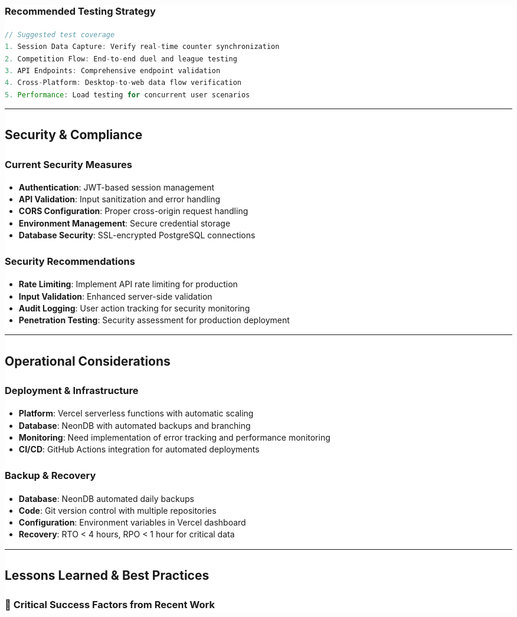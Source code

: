### **Recommended Testing Strategy**
```javascript
// Suggested test coverage
1. Session Data Capture: Verify real-time counter synchronization
2. Competition Flow: End-to-end duel and league testing
3. API Endpoints: Comprehensive endpoint validation
4. Cross-Platform: Desktop-to-web data flow verification
5. Performance: Load testing for concurrent user scenarios
```

---

## Security & Compliance

### **Current Security Measures**
- **Authentication**: JWT-based session management
- **API Validation**: Input sanitization and error handling
- **CORS Configuration**: Proper cross-origin request handling
- **Environment Management**: Secure credential storage
- **Database Security**: SSL-encrypted PostgreSQL connections

### **Security Recommendations**
- **Rate Limiting**: Implement API rate limiting for production
- **Input Validation**: Enhanced server-side validation
- **Audit Logging**: User action tracking for security monitoring
- **Penetration Testing**: Security assessment for production deployment

---

## Operational Considerations

### **Deployment & Infrastructure**
- **Platform**: Vercel serverless functions with automatic scaling
- **Database**: NeonDB with automated backups and branching
- **Monitoring**: Need implementation of error tracking and performance monitoring
- **CI/CD**: GitHub Actions integration for automated deployments

### **Backup & Recovery**
- **Database**: NeonDB automated daily backups
- **Code**: Git version control with multiple repositories
- **Configuration**: Environment variables in Vercel dashboard
- **Recovery**: RTO < 4 hours, RPO < 1 hour for critical data

---

## Lessons Learned & Best Practices

### 🎯 **Critical Success Factors from Recent Work**
